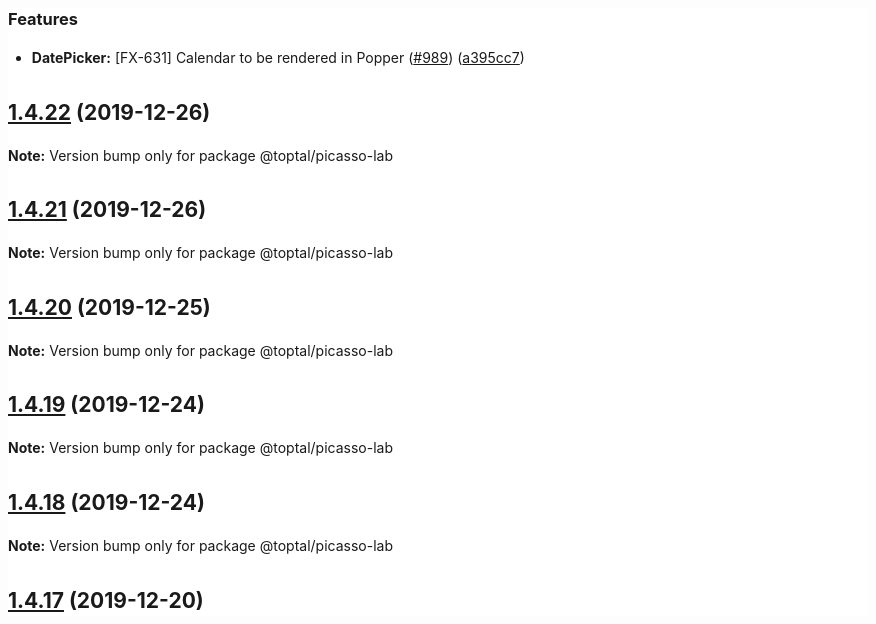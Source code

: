 
### Features

* **DatePicker:** [FX-631] Calendar to be rendered in Popper ([#989](https://github.com/toptal/picasso/issues/989)) ([a395cc7](https://github.com/toptal/picasso/commit/a395cc74e7449f2b2db2eba27c65f45ba00ac38a))





## [1.4.22](https://github.com/toptal/picasso/compare/@toptal/picasso-lab@1.4.21...@toptal/picasso-lab@1.4.22) (2019-12-26)

**Note:** Version bump only for package @toptal/picasso-lab





## [1.4.21](https://github.com/toptal/picasso/compare/@toptal/picasso-lab@1.4.20...@toptal/picasso-lab@1.4.21) (2019-12-26)

**Note:** Version bump only for package @toptal/picasso-lab





## [1.4.20](https://github.com/toptal/picasso/compare/@toptal/picasso-lab@1.4.19...@toptal/picasso-lab@1.4.20) (2019-12-25)

**Note:** Version bump only for package @toptal/picasso-lab





## [1.4.19](https://github.com/toptal/picasso/compare/@toptal/picasso-lab@1.4.18...@toptal/picasso-lab@1.4.19) (2019-12-24)

**Note:** Version bump only for package @toptal/picasso-lab





## [1.4.18](https://github.com/toptal/picasso/compare/@toptal/picasso-lab@1.4.17...@toptal/picasso-lab@1.4.18) (2019-12-24)

**Note:** Version bump only for package @toptal/picasso-lab





## [1.4.17](https://github.com/toptal/picasso/compare/@toptal/picasso-lab@1.4.16...@toptal/picasso-lab@1.4.17) (2019-12-20)

